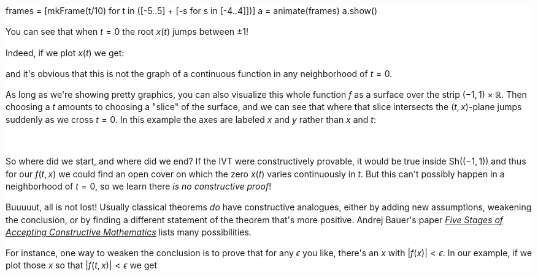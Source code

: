 frames = [mkFrame(t/10) for t in ([-5..5] + [-s for s in [-4..4]])]
a = animate(frames)
a.show()
</script>
</div>

You can see that when $t=0$ the root $x(t)$ jumps between $\pm 1$!

Indeed, if we plot $x(t)$ we get:

<div class="auto">
<script type="text/x-sage">
x,t = var('x,t')

f(t,x) = max_symbolic(min_symbolic(t+x+1, t), t+x-1)

p = implicit_plot(f(t,x), (t,-1,1), (x,-2,2))
p.axes_labels(['$t$', '$x$'])
p.show()
</script>
</div>

and it's obvious that this is not the graph of a continuous function in any 
neighborhood of $t=0$.

As long as we're showing pretty graphics, you can also visualize this whole 
function $f$ as a surface over the strip $(-1,1) \times \mathbb{R}$. 
Then choosing a $t$ amounts to choosing a "slice" of the surface, and 
we can see that where that slice intersects the $(t,x)$-plane jumps suddenly 
as we cross $t=0$. In this example the axes are labeled $x$ and $y$ rather than 
$x$ and $t$:

<iframe src="https://www.desmos.com/3d/ijgujx61ww" style="border: 0; width:100%; height: 500px; overflow: auto;"></iframe>

<br>

So where did we start, and where did we end? If the IVT were constructively 
provable, it would be true inside $\mathsf{Sh}((-1,1))$ and thus 
for our $f(t,x)$ we could find an open cover on which
the zero $x(t)$ varies continuously in $t$. But this can't possibly happen 
in a neighborhood of $t=0$, so we learn there *is no constructive proof*!

Buuuuut, all is not lost! Usually classical theorems *do* have constructive 
analogues, either by adding new assumptions, weakening the conclusion, or by 
finding a different statement of the theorem that's more positive. 
Andrej Bauer's paper [_Five Stages of Accepting Constructive Mathematics_][14] 
lists many possibilities.

For instance, one way to weaken the conclusion is to prove that for 
any $\epsilon$ you like, there's an $x$ with $|f(x)| \lt \epsilon$. 
In our example, if we plot those $x$ so that $|f(t,x)| \lt \epsilon$ we get

<div class="linked_auto">
<script type="text/x-sage">
x,t = var('x,t')


[1]: /2025/06/04/an-empty-product-of-nonempty-sets
[2]: https://raw.githubusercontent.com/Mzk-Levi/texts/master/Lambek%20J.%2C%20Scott%20P.J.%20Introduction%20to%20Higher%20Order%20Categorical%20Logic.pdf
[3]: https://global.oup.com/academic/product/sketches-of-an-elephant-9780198534259
[4]: https://ncatlab.org/nlab/show/Grothendieck+topos
[5]: https://ncatlab.org/nlab/show/topos#ElementaryTopos
[6]: https://mathoverflow.net/a/270923/145247
[7]: https://arxiv.org/pdf/math/9707206
[8]: https://ncatlab.org/nlab/show/natural+numbers+object
[9]: https://en.wikipedia.org/wiki/Stone%E2%80%93Weierstrass_theorem
[10]: /2022/02/16/talk-practical-topos-theory.html
[11]: https://en.wikipedia.org/wiki/Bernstein_polynomial#Elementary_proof
[12]: https://ncatlab.org/nlab/show/effective+topos
[13]: http://arxiv.org/abs/2204.00948
[14]: https://www.ams.org/journals/bull/2017-54-03/S0273-0979-2016-01556-4/S0273-0979-2016-01556-4.pdf
[15]: https://sites.google.com/ucr.edu/lucas-salim
[16]: https://www.paultaylor.eu/ASD/lamcra/lamcra.pdf
[17]: https://ncatlab.org/nlab/show/abstract+Stone+duality
[18]: https://ncatlab.org/nlab/show/overt+space
[19]: https://webusers.imj-prg.fr/~antoine.chambert-loir/index.xhtml
[20]: https://mathstodon.xyz/@antoinechambertloir/114764893867719265
[21]: https://sfba.social/@soaproot
[22]: https://github.com/metamath/set.mm/issues/4918#issuecomment-3022009758
[23]: https://digama0.github.io/
[24]: https://ncatlab.org/nlab/show/analytic+LLPO
[25]: https://planetmath.org/1122dedekindrealsarecauchycomplete